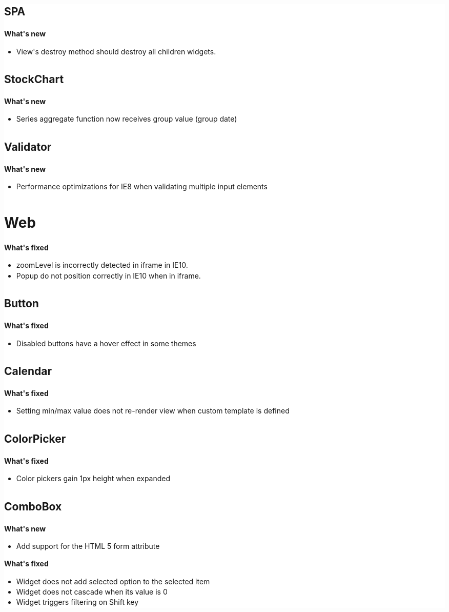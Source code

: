 ## SPA

**What's new**

  * View's destroy method should destroy all children widgets.

## StockChart

**What's new**

  * Series aggregate function now receives group value (group date)

## Validator

**What's new**

  * Performance optimizations for IE8 when validating multiple input elements

# Web

**What's fixed**

  * zoomLevel is incorrectly detected in iframe in IE10.
  * Popup do not position correctly in IE10 when in iframe.

## Button

**What's fixed**

  * Disabled buttons have a hover effect in some themes

## Calendar

**What's fixed**

  * Setting min/max value does not re-render view when custom template is defined

## ColorPicker

**What's fixed**

  * Color pickers gain 1px height when expanded

## ComboBox

**What's new**

  * Add support for the HTML 5 form attribute

**What's fixed**

  * Widget does not add selected option to the selected item
  * Widget does not cascade when its value is 0
  * Widget triggers filtering on Shift key
